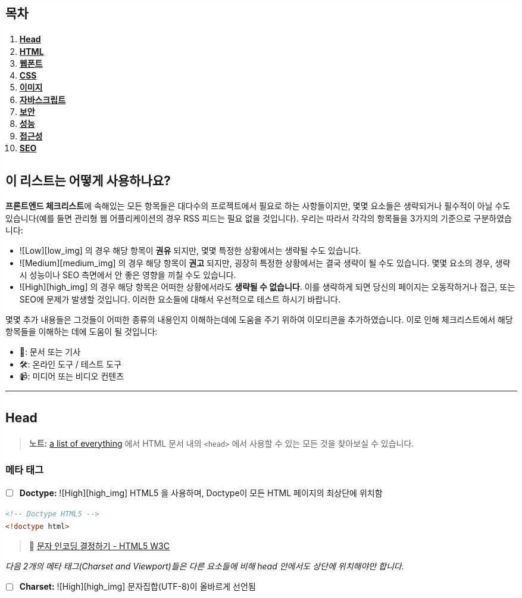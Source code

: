 ## 목차

1. **[Head](#head)**
2. **[HTML](#html)**
3. **[웹폰트](#웹폰트)**
4. **[CSS](#css)**
5. **[이미지](#이미지)**
6. **[자바스크립트](#자바스크립트)**
7. **[보안](#보안)**
8. **[성능](#성능-1)**
9. **[접근성](#접근성)**
10. **[SEO](#seo)**

## 이 리스트는 어떻게 사용하나요?

**프론트엔드 체크리스트**에 속해있는 모든 항목들은 대다수의 프로젝트에서 필요로 하는 사항들이지만, 몇몇 요소들은 생략되거나 필수적이 아닐 수도 있습니다(예를 들면 관리형 웹 어플리케이션의 경우 RSS 피드는 필요 없을 것입니다). 우리는 따라서 각각의 항목들을 3가지의 기준으로 구분하였습니다:

* ![Low][low_img] 의 경우 해당 항목이 **권유** 되지만, 몇몇 특정한 상황에서는 생략될 수도 있습니다.
* ![Medium][medium_img] 의 경우 해당 항목이 **권고** 되지만, 굉장히 특정한 상황에서는 결국 생략이 될 수도 있습니다. 몇몇 요소의 경우, 생략 시 성능이나 SEO 측면에서 안 좋은 영향을 끼칠 수도 있습니다.
* ![High][high_img] 의 경우 해당 항목은 어떠한 상황에서라도 **생략될 수 없습니다**. 이를 생략하게 되면 당신의 페이지는 오동작하거나 접근, 또는 SEO에 문제가 발생할 것입니다. 이러한 요소들에 대해서 우선적으로 테스트 하시기 바랍니다.


몇몇 추가 내용들은 그것들이 어떠한 종류의 내용인지 이해하는데에 도움을 주기 위하여 이모티콘을 추가하였습니다. 이로 인해 체크리스트에서 해당 항목들을 이해하는 데에 도움이 될 것입니다:

* 📖: 문서 또는 기사
* 🛠: 온라인 도구 / 테스트 도구
* 📹: 미디어 또는 비디오 컨텐츠

---

## Head

> **노트:** [a list of everything](https://github.com/joshbuchea/HEAD) 에서 HTML 문서 내의 `<head>` 에서 사용할 수 있는 모든 것을 찾아보실 수 있습니다.

### 메타 태그

* [ ] **Doctype:** ![High][high_img] HTML5 을 사용하며, Doctype이 모든 HTML 페이지의 최상단에 위치함

```html
<!-- Doctype HTML5 -->
<!doctype html>
```

> 📖 [문자 인코딩 결정하기 - HTML5 W3C](https://www.w3.org/TR/html5/syntax.html#determining-the-character-encoding)

*다음 2개의 메타 태그(Charset and Viewport)들은 다른 요소들에 비해 head 안에서도 상단에 위치해야만 합니다.*

* [ ] **Charset:** ![High][high_img] 문자집합(UTF-8)이 올바르게 선언됨
